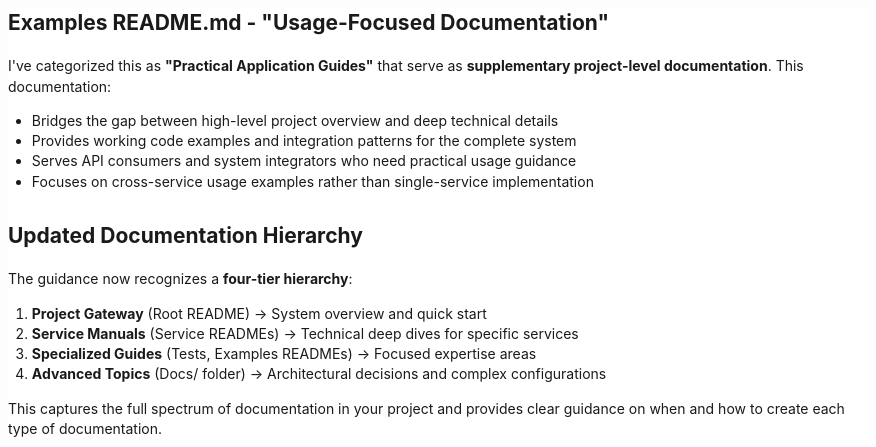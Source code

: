 ## **Examples README.md** - "Usage-Focused Documentation"

I've categorized this as **"Practical Application Guides"** that serve as **supplementary project-level documentation**. This documentation:

- Bridges the gap between high-level project overview and deep technical details
- Provides working code examples and integration patterns for the complete system
- Serves API consumers and system integrators who need practical usage guidance
- Focuses on cross-service usage examples rather than single-service implementation

## **Updated Documentation Hierarchy**

The guidance now recognizes a **four-tier hierarchy**:

1. **Project Gateway** (Root README) → System overview and quick start
2. **Service Manuals** (Service READMEs) → Technical deep dives for specific services  
3. **Specialized Guides** (Tests, Examples READMEs) → Focused expertise areas
4. **Advanced Topics** (Docs/ folder) → Architectural decisions and complex configurations

This captures the full spectrum of documentation in your project and provides clear guidance on when and how to create each type of documentation.

